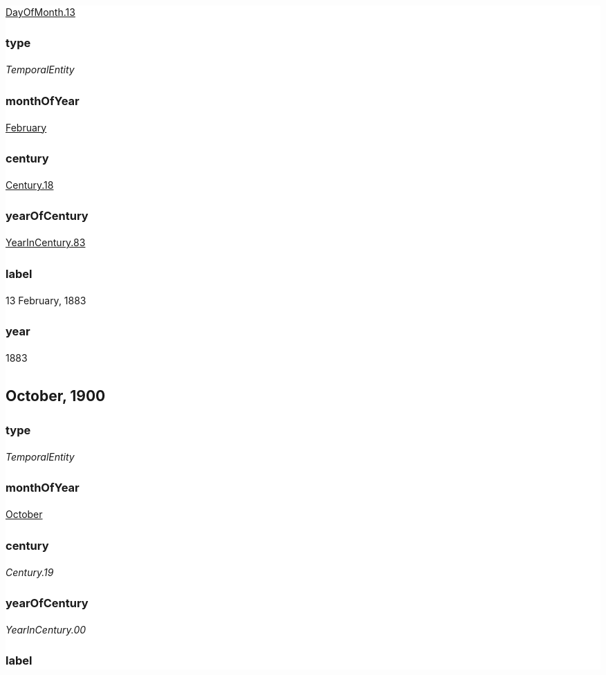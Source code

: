 
[DayOfMonth.13](#DayOfMonth.13)

### type


*TemporalEntity*

### monthOfYear


[February](#February)

### century


[Century.18](#Century.18)

### yearOfCentury


[YearInCentury.83](#YearInCentury.83)

### label


13 February, 1883

### year


1883

## October, 1900

### type


*TemporalEntity*

### monthOfYear


[October](#October)

### century


*Century.19*

### yearOfCentury


*YearInCentury.00*

### label

